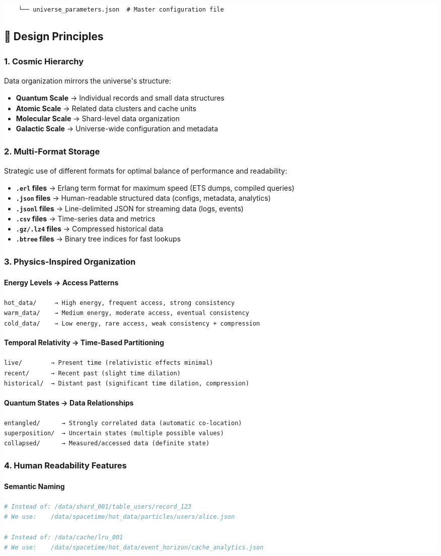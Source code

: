 ```
    └── universe_parameters.json  # Master configuration file
```

## 🎯 Design Principles

### 1. **Cosmic Hierarchy**
Data organization mirrors the universe's structure:
- **Quantum Scale** → Individual records and small data structures
- **Atomic Scale** → Related data clusters and cache units  
- **Molecular Scale** → Shard-level data organization
- **Galactic Scale** → Universe-wide configuration and metadata

### 2. **Multi-Format Storage**
Strategic use of different formats for optimal balance of performance and readability:

- **`.erl` files** → Erlang term format for maximum speed (ETS dumps, compiled queries)
- **`.json` files** → Human-readable structured data (configs, metadata, analytics)
- **`.jsonl` files** → Line-delimited JSON for streaming data (logs, events)
- **`.csv` files** → Time-series data and metrics
- **`.gz/.lz4` files** → Compressed historical data
- **`.btree` files** → Binary tree indices for fast lookups

### 3. **Physics-Inspired Organization**

#### **Energy Levels** → Access Patterns
```
hot_data/     → High energy, frequent access, strong consistency
warm_data/    → Medium energy, moderate access, eventual consistency  
cold_data/    → Low energy, rare access, weak consistency + compression
```

#### **Temporal Relativity** → Time-Based Partitioning
```
live/        → Present time (relativistic effects minimal)
recent/      → Recent past (slight time dilation)
historical/  → Distant past (significant time dilation, compression)
```

#### **Quantum States** → Data Relationships
```
entangled/      → Strongly correlated data (automatic co-location)
superposition/  → Uncertain states (multiple possible values)
collapsed/      → Measured/accessed data (definite state)
```

### 4. **Human Readability Features**

#### **Semantic Naming**
```bash
# Instead of: /data/shard_001/table_users/record_123
# We use:    /data/spacetime/hot_data/particles/users/alice.json

# Instead of: /data/cache/lru_001
# We use:    /data/spacetime/hot_data/event_horizon/cache_analytics.json
```
